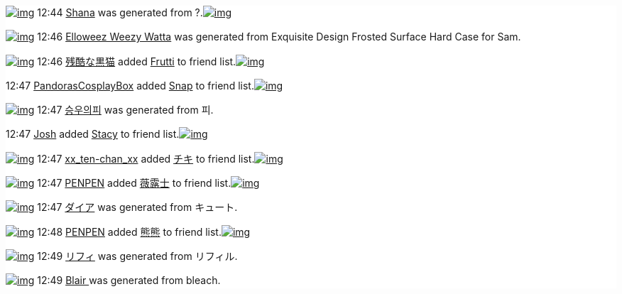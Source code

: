 [![img](http://kacdn05.appspot.com/5133843128385536/6a9f.png)](http://www.barcodekanojo.com/kanojo/2760640/Shana) 12:44 [Shana](http://www.barcodekanojo.com/kanojo/2760640/Shana) was generated from ?.[![img](http://kacdn08.appspot.com/4897325721845760/4eed.jpg)](http://www.barcodekanojo.com/product_images/barcode/5311308/1390448592/50x50x,P3F.jpg,qw=88,ah=88.pagespeed.ic.Tu3qH4xrfG.jpg)

[![img](http://kacdn01.appspot.com/5995980503646208/feced.png)](http://www.barcodekanojo.com/kanojo/2760641/Elloweez%20Weezy%20Watta) 12:46 [Elloweez Weezy Watta](http://www.barcodekanojo.com/kanojo/2760641/Elloweez%20Weezy%20Watta) was generated from Exquisite Design Frosted Surface Hard Case for Sam.

[![img](http://kacdn10.appspot.com/6579915130404864/8cac.jpg)](http://www.barcodekanojo.com/user/315707/%E6%AE%8B%E9%85%B7%E3%81%AA%E9%BB%92%E7%8C%AB) 12:46 [残酷な黒猫](http://www.barcodekanojo.com/user/315707/%E6%AE%8B%E9%85%B7%E3%81%AA%E9%BB%92%E7%8C%AB) added [Frutti](http://www.barcodekanojo.com/kanojo/1865607/Frutti) to friend list.[![img](http://kacdn06.appspot.com/5700786864521216/81f8.png)](http://www.barcodekanojo.com/kanojo/1865607/Frutti)

12:47 [PandorasCosplayBox](http://www.barcodekanojo.com/user/431953/PandorasCosplayBox) added [Snap](http://www.barcodekanojo.com/kanojo/2757358/Snap) to friend list.[![img](http://img845.imageshack.us/img845/5151/v7sw.png)](http://www.barcodekanojo.com/kanojo/2757358/Snap)

[![img](http://kacdn05.appspot.com/5675428572299264/db4a8.png)](http://www.barcodekanojo.com/kanojo/2760642/%EC%8A%B9%EC%9A%B0%EC%9D%98%ED%94%BC) 12:47 [승우의피](http://www.barcodekanojo.com/kanojo/2760642/%EC%8A%B9%EC%9A%B0%EC%9D%98%ED%94%BC) was generated from 피.

12:47 [Josh](http://www.barcodekanojo.com/user/434113/Josh) added [Stacy](http://www.barcodekanojo.com/kanojo/2520243/Stacy) to friend list.[![img](http://kacdn10.appspot.com/5872782051115008/63970.png)](http://www.barcodekanojo.com/kanojo/2520243/Stacy)

[![img](http://kacdn03.appspot.com/6293759713083392/8ab0.jpg)](http://www.barcodekanojo.com/user/431050/xx_ten-chan_xx) 12:47 [xx_ten-chan_xx](http://www.barcodekanojo.com/user/431050/xx_ten-chan_xx) added [チキ](http://www.barcodekanojo.com/kanojo/487038/%E3%83%81%E3%82%AD) to friend list.[![img](http://kacdn01.appspot.com/5677009657135104/5c28.png)](http://www.barcodekanojo.com/kanojo/487038/%E3%83%81%E3%82%AD)

[![img](http://img546.imageshack.us/img546/2839/9ked.jpg)](http://www.barcodekanojo.com/user/433785/PENPEN) 12:47 [PENPEN](http://www.barcodekanojo.com/user/433785/PENPEN) added [薇露士](http://www.barcodekanojo.com/kanojo/2501193/%E8%96%87%E9%9C%B2%E5%A3%AB) to friend list.[![img](http://kacdn05.appspot.com/6412728159698944/0ed0f.png)](http://www.barcodekanojo.com/kanojo/2501193/%E8%96%87%E9%9C%B2%E5%A3%AB)

[![img](http://kacdn09.appspot.com/4795927181131776/079b.png)](http://www.barcodekanojo.com/kanojo/2760643/%E3%83%80%E3%82%A4%E3%82%A2) 12:47 [ダイア](http://www.barcodekanojo.com/kanojo/2760643/%E3%83%80%E3%82%A4%E3%82%A2) was generated from キュート.

[![img](http://img546.imageshack.us/img546/2839/9ked.jpg)](http://www.barcodekanojo.com/user/433785/PENPEN) 12:48 [PENPEN](http://www.barcodekanojo.com/user/433785/PENPEN) added [熊熊](http://www.barcodekanojo.com/kanojo/2120096/%E7%86%8A%E7%86%8A) to friend list.[![img](http://kacdn02.appspot.com/5114059703713792/c951.png)](http://www.barcodekanojo.com/kanojo/2120096/%E7%86%8A%E7%86%8A)

[![img](http://kacdn09.appspot.com/5780870287851520/a876.png)](http://www.barcodekanojo.com/kanojo/2760644/%E3%83%AA%E3%83%95%E3%82%A3) 12:49 [リフィ](http://www.barcodekanojo.com/kanojo/2760644/%E3%83%AA%E3%83%95%E3%82%A3) was generated from リフィル.

[![img](http://kacdn10.appspot.com/5953243700002816/5ca0.png)](http://www.barcodekanojo.com/kanojo/2760645/Blair%20) 12:49 [Blair ](http://www.barcodekanojo.com/kanojo/2760645/Blair%20) was generated from bleach.
